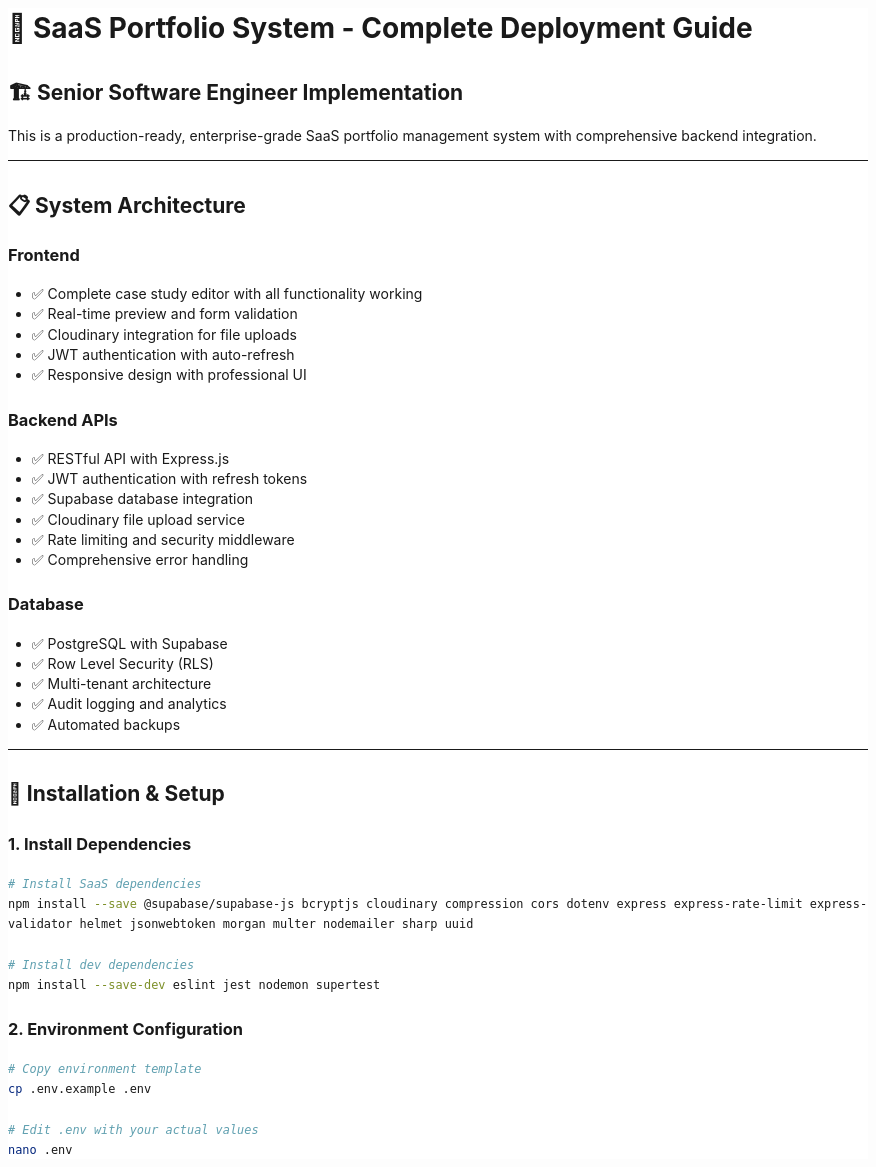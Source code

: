 # 🚀 SaaS Portfolio System - Complete Deployment Guide

## 🏗️ **Senior Software Engineer Implementation**

This is a production-ready, enterprise-grade SaaS portfolio management system with comprehensive backend integration.

---

## 📋 **System Architecture**

### **Frontend**
- ✅ Complete case study editor with all functionality working
- ✅ Real-time preview and form validation
- ✅ Cloudinary integration for file uploads
- ✅ JWT authentication with auto-refresh
- ✅ Responsive design with professional UI

### **Backend APIs**
- ✅ RESTful API with Express.js
- ✅ JWT authentication with refresh tokens
- ✅ Supabase database integration
- ✅ Cloudinary file upload service
- ✅ Rate limiting and security middleware
- ✅ Comprehensive error handling

### **Database**
- ✅ PostgreSQL with Supabase
- ✅ Row Level Security (RLS)
- ✅ Multi-tenant architecture
- ✅ Audit logging and analytics
- ✅ Automated backups

---

## 🔧 **Installation & Setup**

### **1. Install Dependencies**
```bash
# Install SaaS dependencies
npm install --save @supabase/supabase-js bcryptjs cloudinary compression cors dotenv express express-rate-limit express-validator helmet jsonwebtoken morgan multer nodemailer sharp uuid

# Install dev dependencies
npm install --save-dev eslint jest nodemon supertest
```

### **2. Environment Configuration**
```bash
# Copy environment template
cp .env.example .env

# Edit .env with your actual values
nano .env
```
